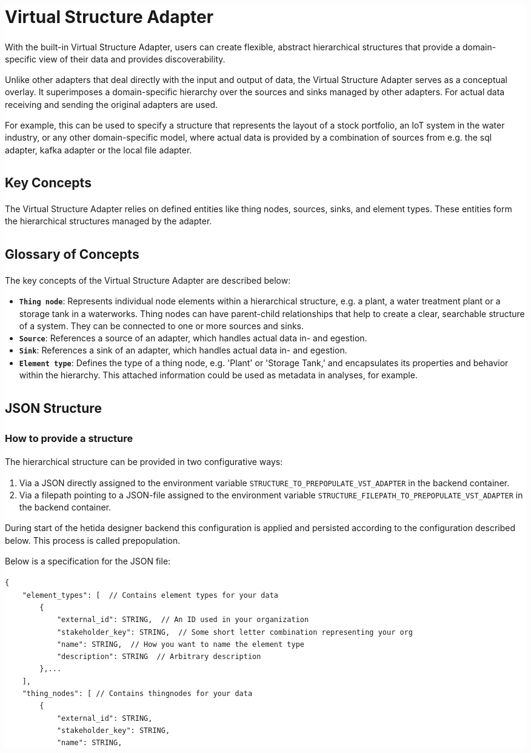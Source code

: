 # Virtual Structure Adapter

With the built-in Virtual Structure Adapter, users can create flexible, abstract hierarchical structures that provide a domain-specific view of their data and provides discoverability.

Unlike other adapters that deal directly with the input and output of data, the Virtual Structure Adapter serves as a conceptual overlay. It superimposes a domain-specific hierarchy over the sources and sinks managed by other adapters. For actual data receiving and sending the original adapters are used.

For example, this can be used to specify a structure that represents the layout of a stock portfolio, an IoT system in the water industry, or any other domain-specific model, where actual data is provided by a combination of sources from e.g. the sql adapter, kafka adapter or the local file adapter.

## Key Concepts

The Virtual Structure Adapter relies on defined entities like thing nodes, sources, sinks, and element types. These entities form the hierarchical structures managed by the adapter.

## Glossary of Concepts

The key concepts of the Virtual Structure Adapter are described below:

- **`Thing node`**: Represents individual node elements within a hierarchical structure, e.g. a plant, a water treatment plant or a storage tank in a waterworks. Thing nodes can have parent-child relationships that help to create a clear, searchable structure of a system. They can be connected to one or more sources and sinks.
- **`Source`**: References a source of an adapter, which handles actual data in- and egestion.
- **`Sink`**:  References a sink of an adapter, which handles actual data in- and egestion.
- **`Element type`**: Defines the type of a thing node, e.g. 'Plant' or 'Storage Tank,' and encapsulates its properties and behavior within the hierarchy. This attached information could be used as metadata in analyses, for example.

## JSON Structure

### How to provide a structure

The hierarchical structure can be provided in two configurative ways:
1. Via a JSON directly assigned to the environment variable `STRUCTURE_TO_PREPOPULATE_VST_ADAPTER` in the backend container.
2. Via a filepath pointing to a JSON-file assigned to the environment variable `STRUCTURE_FILEPATH_TO_PREPOPULATE_VST_ADAPTER` in the backend container.

During start of the hetida designer backend this configuration is applied and persisted according to the configuration described below. This process is called prepopulation.

Below is a specification for the JSON file:

```
{
    "element_types": [  // Contains element types for your data
        {
            "external_id": STRING,  // An ID used in your organization
            "stakeholder_key": STRING,  // Some short letter combination representing your org
            "name": STRING,  // How you want to name the element type
            "description": STRING  // Arbitrary description
        },...
    ],
    "thing_nodes": [ // Contains thingnodes for your data
        {
            "external_id": STRING,
            "stakeholder_key": STRING,
            "name": STRING,
```